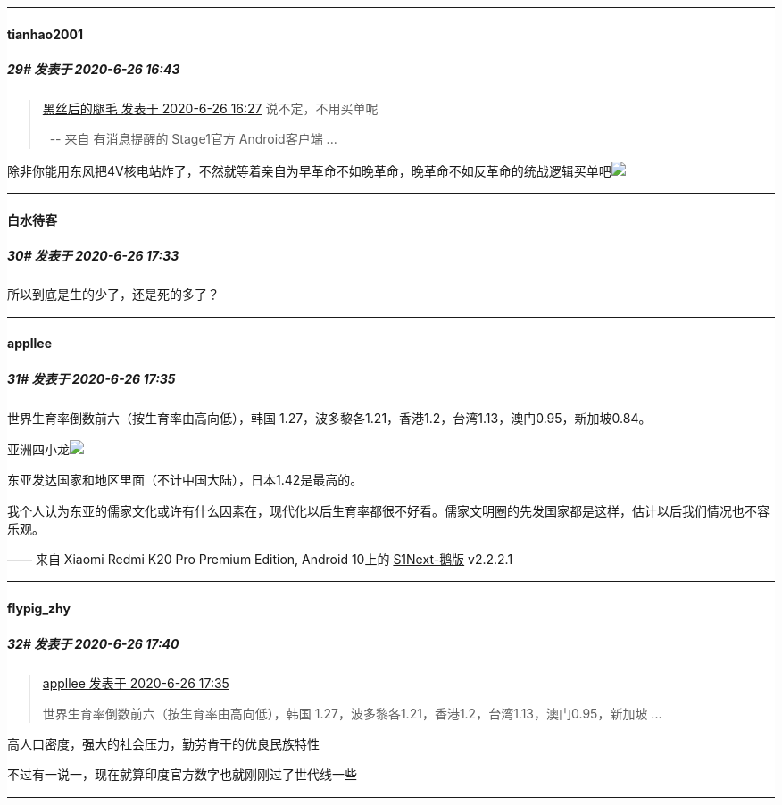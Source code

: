 -----

####  tianhao2001  
##### 29#       发表于 2020-6-26 16:43


<blockquote><a href="httphttps://bbs.saraba1st.com/2b/forum.php?mod=redirect&amp;goto=findpost&amp;pid=47960493&amp;ptid=1944162" target="_blank">黑丝后的腿毛 发表于 2020-6-26 16:27</a>
说不定，不用买单呢

  -- 来自 有消息提醒的 Stage1官方 Android客户端 ...</blockquote>
除非你能用东风把4V核电站炸了，不然就等着亲自为早革命不如晚革命，晚革命不如反革命的统战逻辑买单吧<img src="https://static.saraba1st.com/image/smiley/face2017/049.png" referrerpolicy="no-referrer">


-----

####  白水待客  
##### 30#       发表于 2020-6-26 17:33


所以到底是生的少了，还是死的多了？


-----

####  appllee  
##### 31#       发表于 2020-6-26 17:35


世界生育率倒数前六（按生育率由高向低），韩国 1.27，波多黎各1.21，香港1.2，台湾1.13，澳门0.95，新加坡0.84。

亚洲四小龙<img src="https://static.saraba1st.com/image/smiley/face2017/067.png" referrerpolicy="no-referrer">

东亚发达国家和地区里面（不计中国大陆），日本1.42是最高的。

我个人认为东亚的儒家文化或许有什么因素在，现代化以后生育率都很不好看。儒家文明圈的先发国家都是这样，估计以后我们情况也不容乐观。

—— 来自 Xiaomi Redmi K20 Pro Premium Edition, Android 10上的 [S1Next-鹅版](https://github.com/ykrank/S1-Next/releases) v2.2.2.1


-----

####  flypig_zhy  
##### 32#       发表于 2020-6-26 17:40


<blockquote><a href="httphttps://bbs.saraba1st.com/2b/forum.php?mod=redirect&amp;goto=findpost&amp;pid=47961210&amp;ptid=1944162" target="_blank">appllee 发表于 2020-6-26 17:35</a>

世界生育率倒数前六（按生育率由高向低），韩国 1.27，波多黎各1.21，香港1.2，台湾1.13，澳门0.95，新加坡 ...</blockquote>
高人口密度，强大的社会压力，勤劳肯干的优良民族特性


不过有一说一，现在就算印度官方数字也就刚刚过了世代线一些


-----
